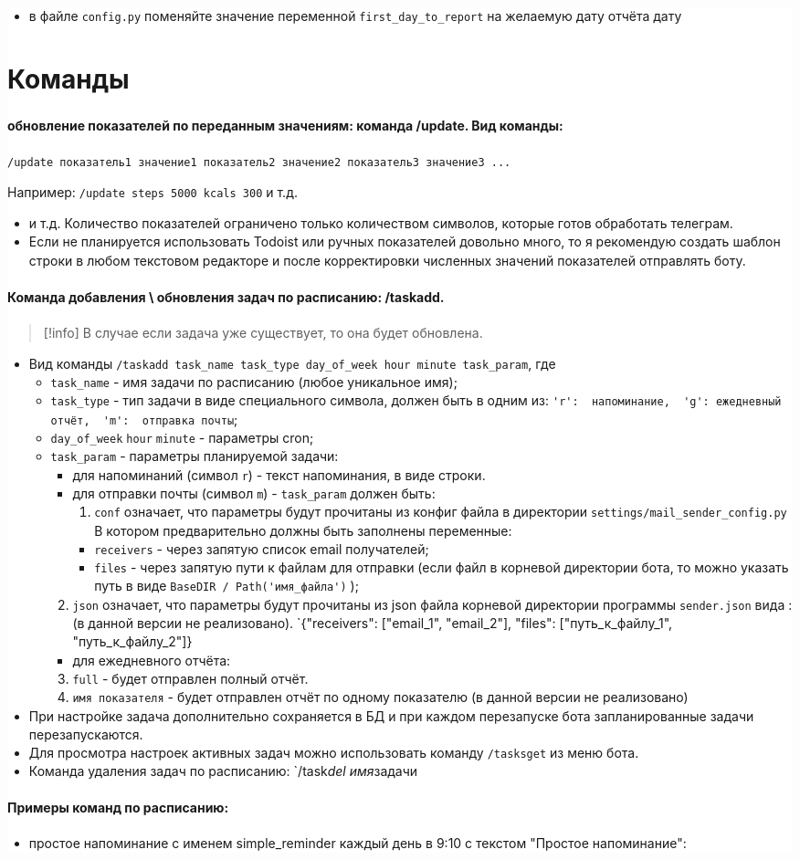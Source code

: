 -   в файле `config.py` поменяйте значение переменной `first_day_to_report` на желаемую дату отчёта дату

# Команды

#### обновление показателей по переданным значениям: команда /update. Вид команды:

```text
/update показатель1 значение1 показатель2 значение2 показатель3 значение3 ...
```

Например: `/update steps 5000 kcals 300` и т.д.

-   и т.д. Количество показателей ограничено только количеством символов, которые готов обработать телеграм.
-   Если не планируется использовать Todoist или ручных показателей довольно много, то я рекомендую создать шаблон строки в любом текстовом редакторе и после корректировки численных значений показателей отправлять боту.

#### Команда добавления \ обновления задач по расписанию: /taskadd.

> [!info] В случае если задача уже существует, то она будет обновлена.

-   Вид команды `/taskadd task_name task_type day_of_week hour minute task_param`, где
    -   `task_name` - имя задачи по расписанию (любое уникальное имя);
    -   `task_type` - тип задачи в виде специального символа, должен быть в одним из:
        `'r':  напоминание,  'g': ежедневный отчёт,  'm':  отправка почты`;
    -   `day_of_week` `hour` `minute` - параметры cron;
    -   `task_param` - параметры планируемой задачи:
        -   для напоминаний (символ `r`) - текст напоминания, в виде строки.
        -   для отправки почты (символ `m`) - `task_param` должен быть:
            1. `conf` означает, что параметры будут прочитаны из конфиг файла в директории `settings/mail_sender_config.py` В котором предварительно должны быть заполнены переменные:
            -   `receivers` - через запятую список email получателей;
            -   `files` - через запятую пути к файлам для отправки (если файл в корневой директории бота, то можно указать путь в виде `BaseDIR / Path('имя_файла')` );
        2. `json` означает, что параметры будут прочитаны из json файла корневой директории программы `sender.json` вида : (в данной версии не реализовано).
           `{"receivers": ["email_1", "email_2"], "files": ["путь_к_файлу_1", "путь_к_файлу_2"]}
        -   для ежедневного отчёта:
        3. `full` - будет отправлен полный отчёт.
        4. `имя показателя` - будет отправлен отчёт по одному показателю (в данной версии не реализовано)
-   При настройке задача дополнительно сохраняется в БД и при каждом перезапуске бота запланированные задачи перезапускаются.
-   Для просмотра настроек активных задач можно использовать команду `/tasksget` из меню бота.
-   Команда удаления задач по расписанию: `/task*del имя*задачи

#### Примеры команд по расписанию:

-   простое напоминание с именем simple_reminder каждый день в 9:10 с текстом "Простое напоминание":
